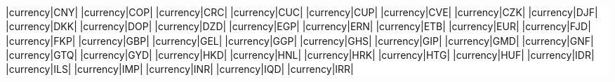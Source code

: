 |currency|CNY|
|currency|COP|
|currency|CRC|
|currency|CUC|
|currency|CUP|
|currency|CVE|
|currency|CZK|
|currency|DJF|
|currency|DKK|
|currency|DOP|
|currency|DZD|
|currency|EGP|
|currency|ERN|
|currency|ETB|
|currency|EUR|
|currency|FJD|
|currency|FKP|
|currency|GBP|
|currency|GEL|
|currency|GGP|
|currency|GHS|
|currency|GIP|
|currency|GMD|
|currency|GNF|
|currency|GTQ|
|currency|GYD|
|currency|HKD|
|currency|HNL|
|currency|HRK|
|currency|HTG|
|currency|HUF|
|currency|IDR|
|currency|ILS|
|currency|IMP|
|currency|INR|
|currency|IQD|
|currency|IRR|